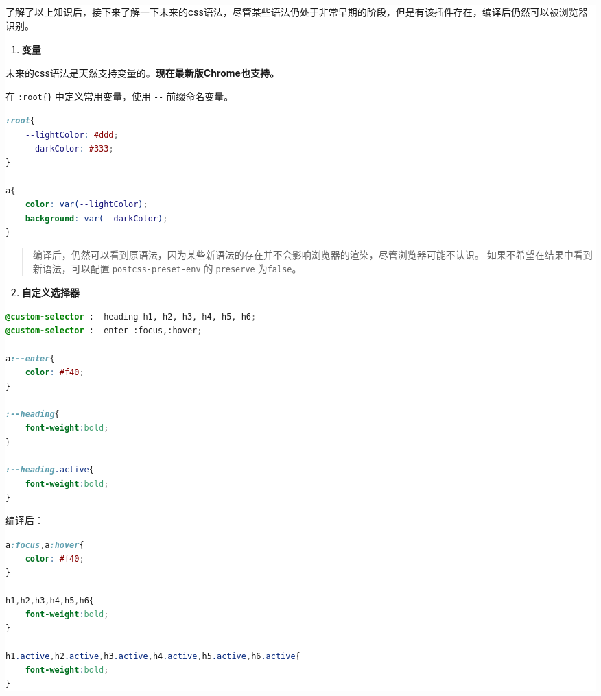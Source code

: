 了解了以上知识后，接下来了解一下未来的css语法，尽管某些语法仍处于非常早期的阶段，但是有该插件存在，编译后仍然可以被浏览器识别。

1. **变量**

未来的css语法是天然支持变量的。**现在最新版Chrome也支持。**

在 `:root{}` 中定义常用变量，使用 `--` 前缀命名变量。

```css
:root{
    --lightColor: #ddd;
    --darkColor: #333;
}

a{
    color: var(--lightColor);
    background: var(--darkColor);
}
```

> 编译后，仍然可以看到原语法，因为某些新语法的存在并不会影响浏览器的渲染，尽管浏览器可能不认识。
> 如果不希望在结果中看到新语法，可以配置 `postcss-preset-env` 的 `preserve` 为`false`。

2. **自定义选择器**

```css
@custom-selector :--heading h1, h2, h3, h4, h5, h6;
@custom-selector :--enter :focus,:hover;

a:--enter{
    color: #f40;
}

:--heading{
    font-weight:bold;
}

:--heading.active{
    font-weight:bold;
}
```

编译后：

```css
a:focus,a:hover{
    color: #f40;
}

h1,h2,h3,h4,h5,h6{
    font-weight:bold;
}

h1.active,h2.active,h3.active,h4.active,h5.active,h6.active{
    font-weight:bold;
}
```
